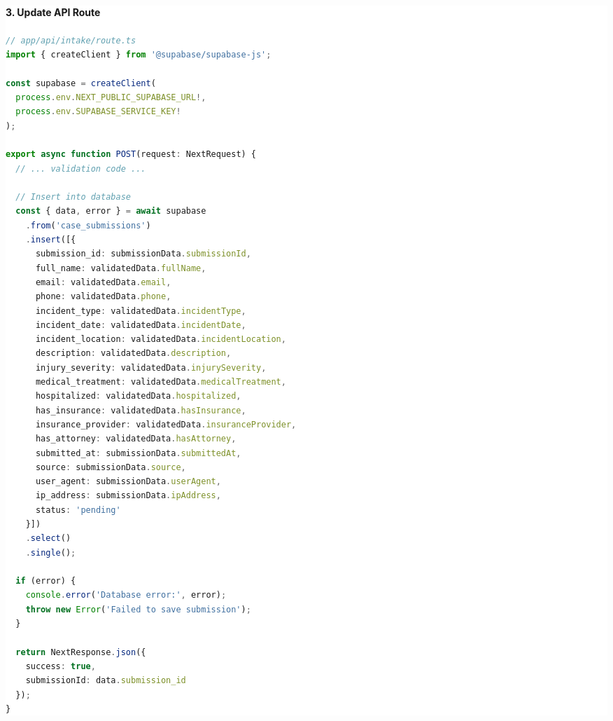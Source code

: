#### 3. Update API Route

```typescript
// app/api/intake/route.ts
import { createClient } from '@supabase/supabase-js';

const supabase = createClient(
  process.env.NEXT_PUBLIC_SUPABASE_URL!,
  process.env.SUPABASE_SERVICE_KEY!
);

export async function POST(request: NextRequest) {
  // ... validation code ...
  
  // Insert into database
  const { data, error } = await supabase
    .from('case_submissions')
    .insert([{
      submission_id: submissionData.submissionId,
      full_name: validatedData.fullName,
      email: validatedData.email,
      phone: validatedData.phone,
      incident_type: validatedData.incidentType,
      incident_date: validatedData.incidentDate,
      incident_location: validatedData.incidentLocation,
      description: validatedData.description,
      injury_severity: validatedData.injurySeverity,
      medical_treatment: validatedData.medicalTreatment,
      hospitalized: validatedData.hospitalized,
      has_insurance: validatedData.hasInsurance,
      insurance_provider: validatedData.insuranceProvider,
      has_attorney: validatedData.hasAttorney,
      submitted_at: submissionData.submittedAt,
      source: submissionData.source,
      user_agent: submissionData.userAgent,
      ip_address: submissionData.ipAddress,
      status: 'pending'
    }])
    .select()
    .single();
  
  if (error) {
    console.error('Database error:', error);
    throw new Error('Failed to save submission');
  }
  
  return NextResponse.json({
    success: true,
    submissionId: data.submission_id
  });
}
```
